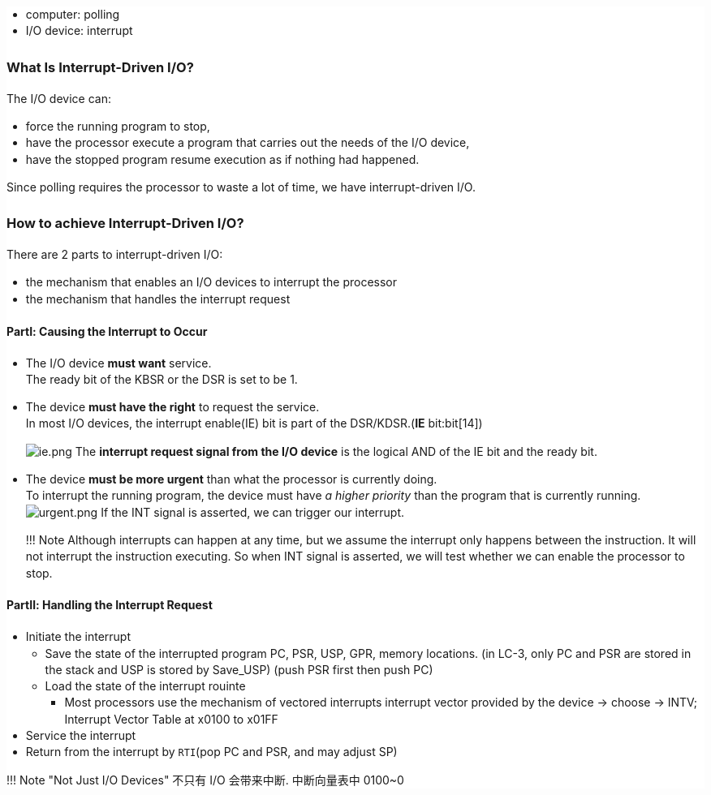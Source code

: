 * computer: polling
* I/O device: interrupt

### What Is Interrupt-Driven I/O?

The I/O device can:

* force the running program to stop,
* have the processor execute a program that carries out the needs of the I/O device,
* have the stopped program resume execution as if nothing had happened.

Since polling requires the processor to waste a lot of time, we have interrupt-driven I/O.

### How to achieve Interrupt-Driven I/O?

There are 2 parts to interrupt-driven I/O:

* the mechanism that enables an I/O devices to interrupt the processor
* the mechanism that handles the interrupt request

#### PartⅠ: Causing the Interrupt to Occur

* The I/O device **must want** service.  
  The ready bit of the KBSR or the DSR is set to be 1.
* The device **must have the right** to request the service.  
  In most I/O devices, the interrupt enable(IE) bit is part of the DSR/KDSR.(**IE** bit:bit[14])
  
  ![ie.png](https://s2.loli.net/2022/07/21/QZdc2KO7LT1iXUr.png)
  The **interrupt request signal from the I/O device** is the logical AND of the IE bit and the ready bit.

* The device **must be more urgent** than what the processor is currently doing.  
  To interrupt the running program, the device must have *a higher priority* than the program that is currently running.  
  ![urgent.png](https://s2.loli.net/2022/07/21/o32gHX78EJew16O.png)
  If the INT signal is asserted, we can trigger our interrupt.

  !!! Note
  Although interrupts can happen at any time, but we assume the interrupt only happens between the instruction. It will not interrupt the instruction executing. So when INT signal is asserted, we will test whether we can enable the processor to stop.

#### PartⅡ: Handling the Interrupt Request

* Initiate the interrupt
  * Save the state of the interrupted program
  PC, PSR, USP, GPR, memory locations. (in LC-3, only PC and PSR are stored in the stack and USP is stored by Save_USP)
  (push PSR first then push PC)
  * Load the state of the interrupt rouinte
    * Most processors use the mechanism of vectored interrupts interrupt vector provided by the device -> choose -> INTV;
    Interrupt Vector Table at x0100 to x01FF
* Service the interrupt
* Return from the interrupt
  by `RTI`(pop PC and PSR, and may adjust SP)

!!! Note "Not Just I/O Devices"
  不只有 I/O 会带来中断. 中断向量表中 0100~0
